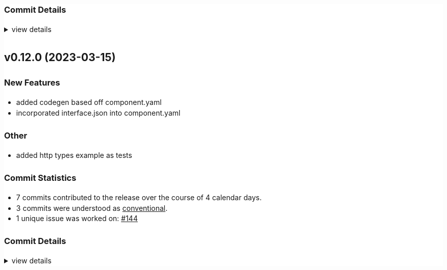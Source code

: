 ### Commit Details

<csr-read-only-do-not-edit/>

<details><summary>view details</summary></details>

## v0.12.0 (2023-03-15)

<csr-id-c27131154861be5625b82e1e7d99d8228df1fa39/>

### New Features

 - <csr-id-8745221bb0e25332f85bebe2387bc10a440ed5ac/> added codegen based off component.yaml
 - <csr-id-97280ee71b361472dbb6ae32c77626b07c218554/> incorporated interface.json into component.yaml

### Other

 - <csr-id-c27131154861be5625b82e1e7d99d8228df1fa39/> added http types example as tests

### Commit Statistics

<csr-read-only-do-not-edit/>

 - 7 commits contributed to the release over the course of 4 calendar days.
 - 3 commits were understood as [conventional](https://www.conventionalcommits.org).
 - 1 unique issue was worked on: [#144](https://github.com/candlecorp/wick/issues/144)

### Commit Details

<csr-read-only-do-not-edit/>

<details><summary>view details</summary></details>


